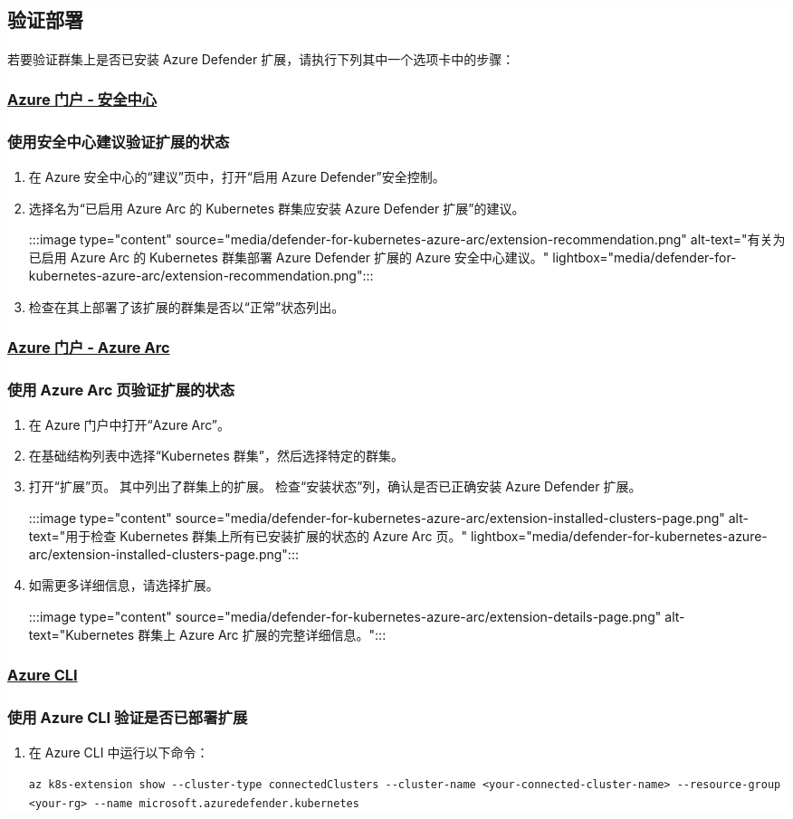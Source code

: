 
## <a name="verify-the-deployment"></a>验证部署

若要验证群集上是否已安装 Azure Defender 扩展，请执行下列其中一个选项卡中的步骤：

### <a name="azure-portal---security-center"></a>[**Azure 门户 - 安全中心**](#tab/k8s-verify-asc)

### <a name="use-security-center-recommendation-to-verify-the-status-of-your-extension"></a>使用安全中心建议验证扩展的状态

1. 在 Azure 安全中心的“建议”页中，打开“启用 Azure Defender”安全控制。

1. 选择名为“已启用 Azure Arc 的 Kubernetes 群集应安装 Azure Defender 扩展”的建议。

    :::image type="content" source="media/defender-for-kubernetes-azure-arc/extension-recommendation.png" alt-text="有关为已启用 Azure Arc 的 Kubernetes 群集部署 Azure Defender 扩展的 Azure 安全中心建议。" lightbox="media/defender-for-kubernetes-azure-arc/extension-recommendation.png":::

1. 检查在其上部署了该扩展的群集是否以“正常”状态列出。


### <a name="azure-portal---azure-arc"></a>[**Azure 门户 - Azure Arc**](#tab/k8s-verify-arc)

### <a name="use-the-azure-arc-pages-to-verify-the-status-of-your-extension"></a>使用 Azure Arc 页验证扩展的状态

1. 在 Azure 门户中打开“Azure Arc”。
1. 在基础结构列表中选择“Kubernetes 群集”，然后选择特定的群集。
1. 打开“扩展”页。 其中列出了群集上的扩展。 检查“安装状态”列，确认是否已正确安装 Azure Defender 扩展。

    :::image type="content" source="media/defender-for-kubernetes-azure-arc/extension-installed-clusters-page.png" alt-text="用于检查 Kubernetes 群集上所有已安装扩展的状态的 Azure Arc 页。" lightbox="media/defender-for-kubernetes-azure-arc/extension-installed-clusters-page.png":::

1. 如需更多详细信息，请选择扩展。

    :::image type="content" source="media/defender-for-kubernetes-azure-arc/extension-details-page.png" alt-text="Kubernetes 群集上 Azure Arc 扩展的完整详细信息。":::


### <a name="azure-cli"></a>[**Azure CLI**](#tab/k8s-verify-cli)

### <a name="use-azure-cli-to-verify-that-the-extension-is-deployed"></a>使用 Azure CLI 验证是否已部署扩展

1. 在 Azure CLI 中运行以下命令：

    ```azurecli
    az k8s-extension show --cluster-type connectedClusters --cluster-name <your-connected-cluster-name> --resource-group <your-rg> --name microsoft.azuredefender.kubernetes
    ```
